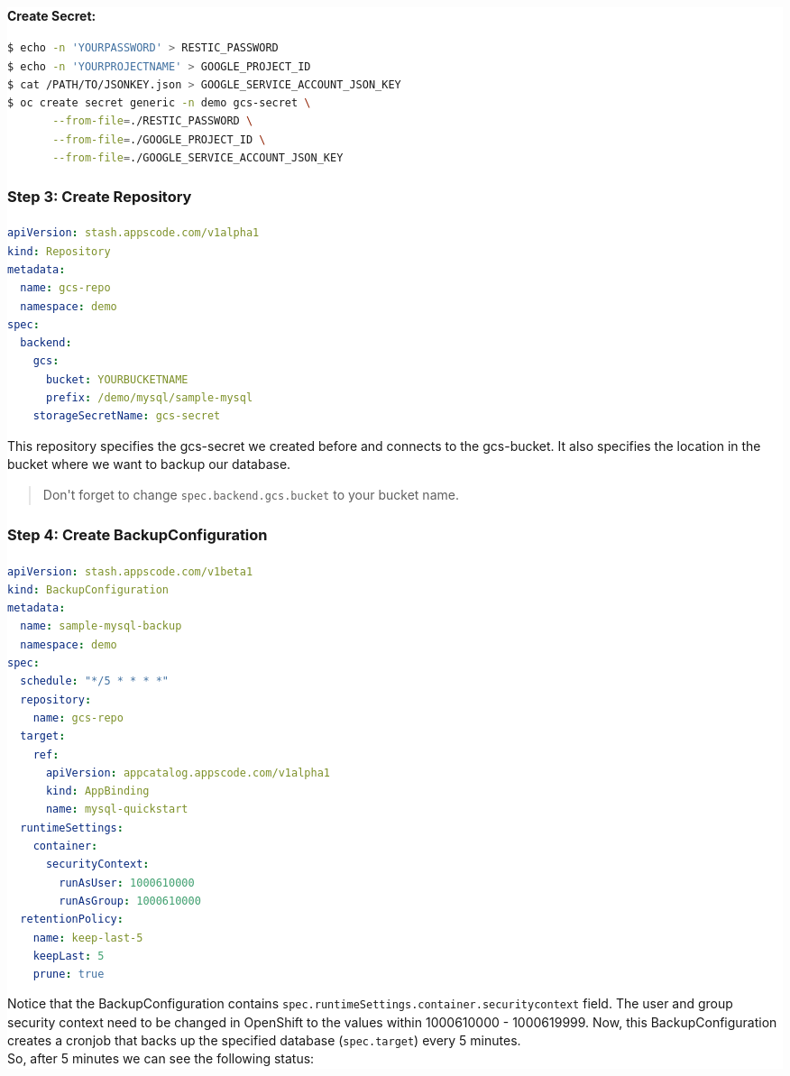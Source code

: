  **Create Secret:**
 ```bash
$ echo -n 'YOURPASSWORD' > RESTIC_PASSWORD
$ echo -n 'YOURPROJECTNAME' > GOOGLE_PROJECT_ID
$ cat /PATH/TO/JSONKEY.json > GOOGLE_SERVICE_ACCOUNT_JSON_KEY
$ oc create secret generic -n demo gcs-secret \
        --from-file=./RESTIC_PASSWORD \
        --from-file=./GOOGLE_PROJECT_ID \
        --from-file=./GOOGLE_SERVICE_ACCOUNT_JSON_KEY
 ```
 ### Step 3: Create Repository

```yaml
apiVersion: stash.appscode.com/v1alpha1
kind: Repository
metadata:
  name: gcs-repo
  namespace: demo
spec:
  backend:
    gcs:
      bucket: YOURBUCKETNAME
      prefix: /demo/mysql/sample-mysql
    storageSecretName: gcs-secret
```
This repository specifies the gcs-secret we created before and connects to the gcs-bucket. It also specifies the location in the bucket where we want to backup our database.
> Don't forget to change `spec.backend.gcs.bucket` to your bucket name.

### Step 4: Create BackupConfiguration
```yaml
apiVersion: stash.appscode.com/v1beta1
kind: BackupConfiguration
metadata:
  name: sample-mysql-backup
  namespace: demo
spec:
  schedule: "*/5 * * * *"
  repository:
    name: gcs-repo
  target:
    ref:
      apiVersion: appcatalog.appscode.com/v1alpha1
      kind: AppBinding
      name: mysql-quickstart
  runtimeSettings:
    container:
      securityContext:
        runAsUser: 1000610000
        runAsGroup: 1000610000
  retentionPolicy:
    name: keep-last-5
    keepLast: 5
    prune: true
```
Notice that the BackupConfiguration contains `spec.runtimeSettings.container.securitycontext` field. The user and group security context need to be changed in OpenShift to the values within 1000610000 - 1000619999. Now, this BackupConfiguration creates a cronjob that backs up the specified database (`spec.target`) every 5 minutes.</br>
So, after 5 minutes we can see the following status:
